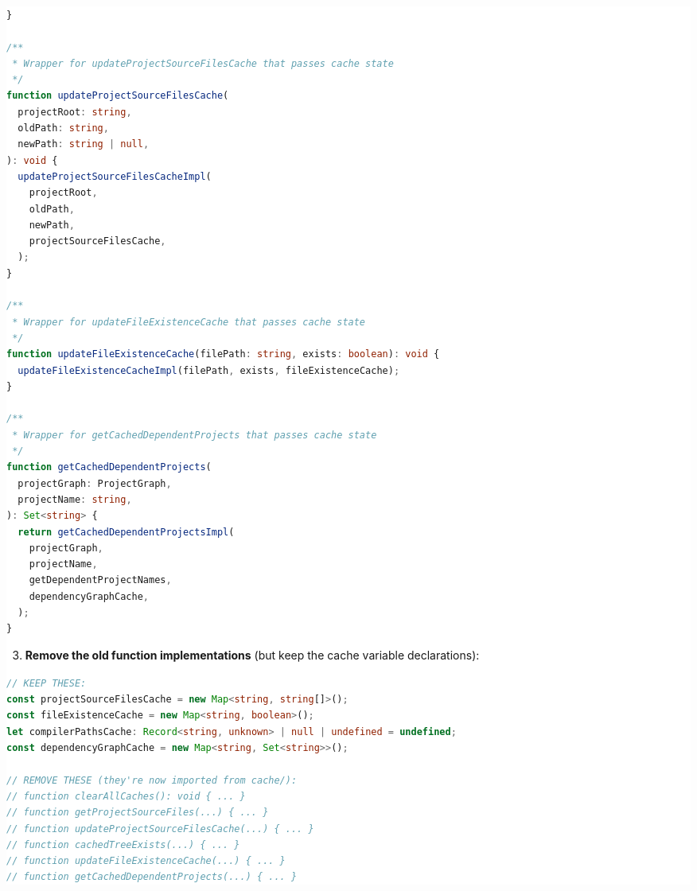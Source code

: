 ```typescript
}

/**
 * Wrapper for updateProjectSourceFilesCache that passes cache state
 */
function updateProjectSourceFilesCache(
  projectRoot: string,
  oldPath: string,
  newPath: string | null,
): void {
  updateProjectSourceFilesCacheImpl(
    projectRoot,
    oldPath,
    newPath,
    projectSourceFilesCache,
  );
}

/**
 * Wrapper for updateFileExistenceCache that passes cache state
 */
function updateFileExistenceCache(filePath: string, exists: boolean): void {
  updateFileExistenceCacheImpl(filePath, exists, fileExistenceCache);
}

/**
 * Wrapper for getCachedDependentProjects that passes cache state
 */
function getCachedDependentProjects(
  projectGraph: ProjectGraph,
  projectName: string,
): Set<string> {
  return getCachedDependentProjectsImpl(
    projectGraph,
    projectName,
    getDependentProjectNames,
    dependencyGraphCache,
  );
}
```

3. **Remove the old function implementations** (but keep the cache variable declarations):

```typescript
// KEEP THESE:
const projectSourceFilesCache = new Map<string, string[]>();
const fileExistenceCache = new Map<string, boolean>();
let compilerPathsCache: Record<string, unknown> | null | undefined = undefined;
const dependencyGraphCache = new Map<string, Set<string>>();

// REMOVE THESE (they're now imported from cache/):
// function clearAllCaches(): void { ... }
// function getProjectSourceFiles(...) { ... }
// function updateProjectSourceFilesCache(...) { ... }
// function cachedTreeExists(...) { ... }
// function updateFileExistenceCache(...) { ... }
// function getCachedDependentProjects(...) { ... }
```
